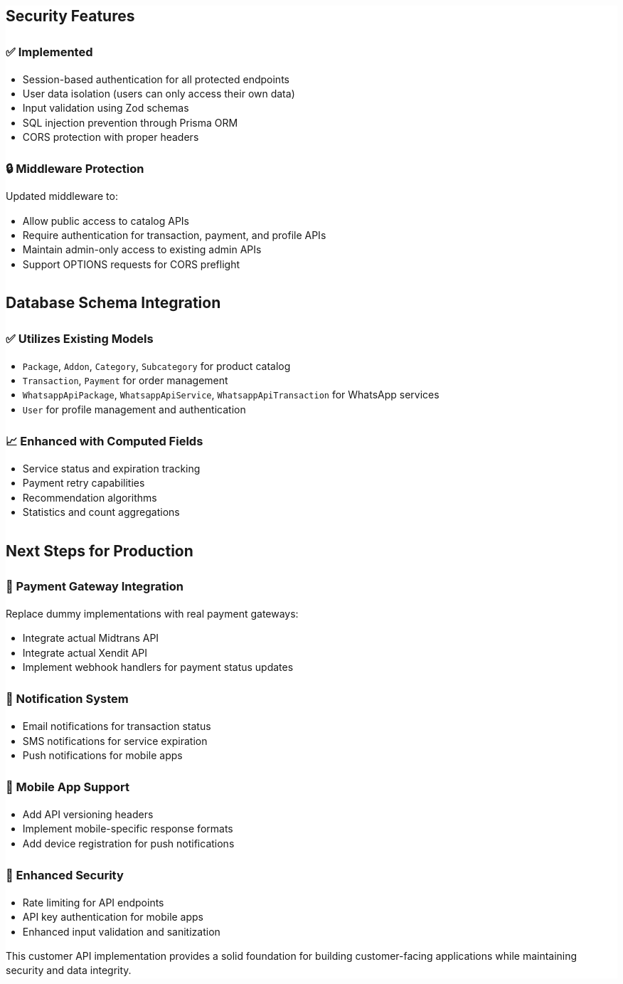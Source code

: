 ## Security Features

### ✅ Implemented
- Session-based authentication for all protected endpoints
- User data isolation (users can only access their own data)
- Input validation using Zod schemas
- SQL injection prevention through Prisma ORM
- CORS protection with proper headers

### 🔒 Middleware Protection
Updated middleware to:
- Allow public access to catalog APIs
- Require authentication for transaction, payment, and profile APIs
- Maintain admin-only access to existing admin APIs
- Support OPTIONS requests for CORS preflight

## Database Schema Integration

### ✅ Utilizes Existing Models
- `Package`, `Addon`, `Category`, `Subcategory` for product catalog
- `Transaction`, `Payment` for order management
- `WhatsappApiPackage`, `WhatsappApiService`, `WhatsappApiTransaction` for WhatsApp services
- `User` for profile management and authentication

### 📈 Enhanced with Computed Fields
- Service status and expiration tracking
- Payment retry capabilities
- Recommendation algorithms
- Statistics and count aggregations

## Next Steps for Production

### 🔧 Payment Gateway Integration
Replace dummy implementations with real payment gateways:
- Integrate actual Midtrans API
- Integrate actual Xendit API
- Implement webhook handlers for payment status updates

### 📧 Notification System
- Email notifications for transaction status
- SMS notifications for service expiration
- Push notifications for mobile apps

### 📱 Mobile App Support
- Add API versioning headers
- Implement mobile-specific response formats
- Add device registration for push notifications

### 🔐 Enhanced Security
- Rate limiting for API endpoints
- API key authentication for mobile apps
- Enhanced input validation and sanitization

This customer API implementation provides a solid foundation for building customer-facing applications while maintaining security and data integrity.
